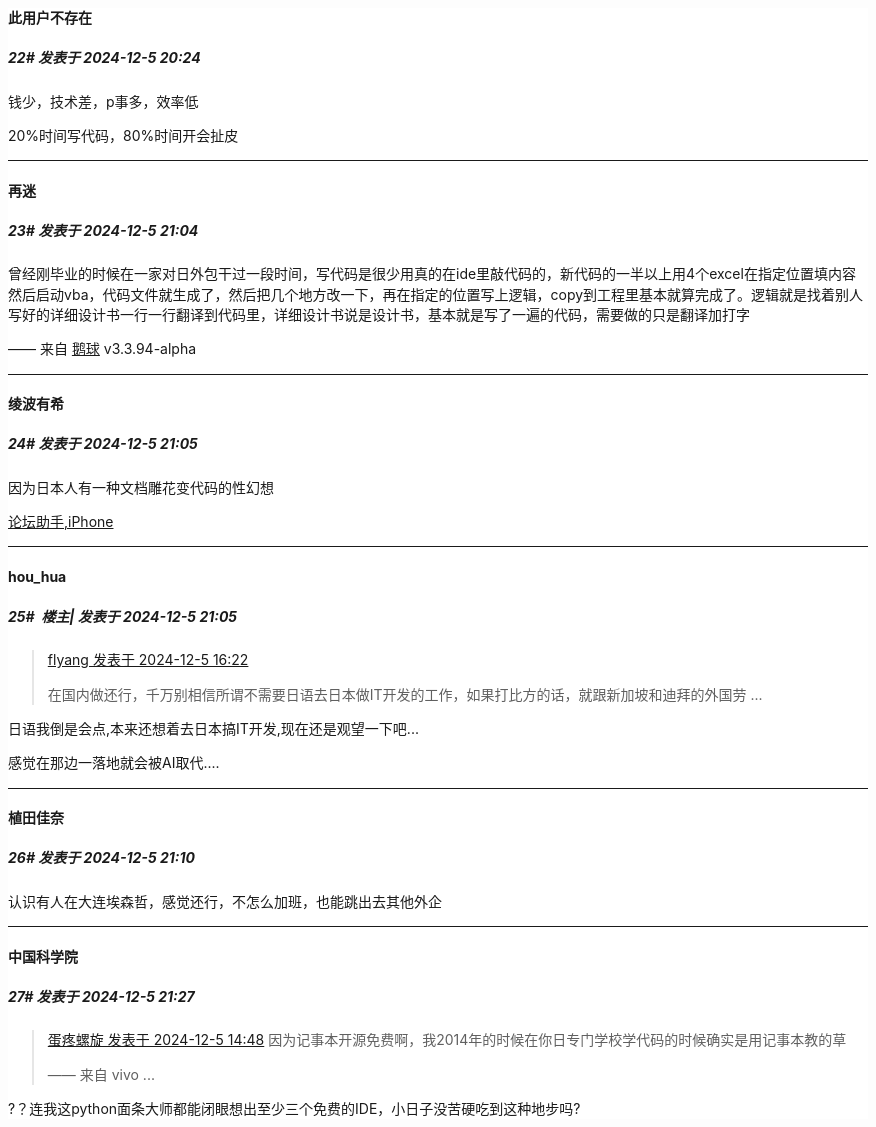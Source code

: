####  此用户不存在  
##### 22#       发表于 2024-12-5 20:24

钱少，技术差，p事多，效率低

20%时间写代码，80%时间开会扯皮

*****

####  再迷  
##### 23#       发表于 2024-12-5 21:04

曾经刚毕业的时候在一家对日外包干过一段时间，写代码是很少用真的在ide里敲代码的，新代码的一半以上用4个excel在指定位置填内容然后启动vba，代码文件就生成了，然后把几个地方改一下，再在指定的位置写上逻辑，copy到工程里基本就算完成了。逻辑就是找着别人写好的详细设计书一行一行翻译到代码里，详细设计书说是设计书，基本就是写了一遍的代码，需要做的只是翻译加打字

—— 来自 [鹅球](https://www.pgyer.com/xfPejhuq) v3.3.94-alpha

*****

####  绫波有希  
##### 24#       发表于 2024-12-5 21:05

因为日本人有一种文档雕花变代码的性幻想

[论坛助手,iPhone](https://bbs.saraba1st.com/2b/forum.php?mod=viewthread&amp;tid=2029836)

*****

####  hou_hua  
##### 25#         楼主| 发表于 2024-12-5 21:05

<blockquote><a href="httphttps://bbs.saraba1st.com/2b/forum.php?mod=redirect&amp;goto=findpost&amp;pid=66851022&amp;ptid=2209453" target="_blank">flyang 发表于 2024-12-5 16:22</a>

在国内做还行，千万别相信所谓不需要日语去日本做IT开发的工作，如果打比方的话，就跟新加坡和迪拜的外国劳 ...</blockquote>
日语我倒是会点,本来还想着去日本搞IT开发,现在还是观望一下吧...

感觉在那边一落地就会被AI取代....

*****

####  植田佳奈  
##### 26#       发表于 2024-12-5 21:10

认识有人在大连埃森哲，感觉还行，不怎么加班，也能跳出去其他外企

*****

####  中国科学院  
##### 27#       发表于 2024-12-5 21:27

<blockquote><a href="httphttps://bbs.saraba1st.com/2b/forum.php?mod=redirect&amp;goto=findpost&amp;pid=66850211&amp;ptid=2209453" target="_blank">蛋疼螺旋 发表于 2024-12-5 14:48</a>
因为记事本开源免费啊，我2014年的时候在你日专门学校学代码的时候确实是用记事本教的草

—— 来自 vivo ...</blockquote>
?？连我这python面条大师都能闭眼想出至少三个免费的IDE，小日子没苦硬吃到这种地步吗?
